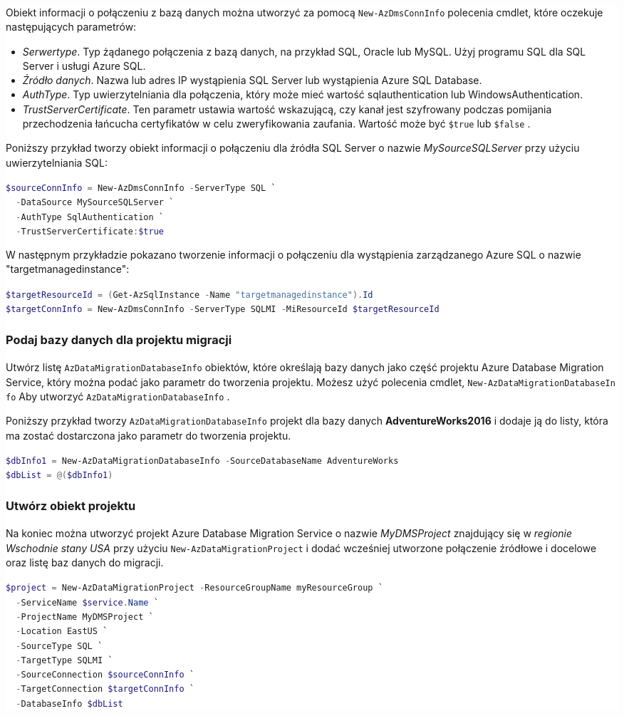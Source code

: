 Obiekt informacji o połączeniu z bazą danych można utworzyć za pomocą `New-AzDmsConnInfo` polecenia cmdlet, które oczekuje następujących parametrów:

* *Serwertype*. Typ żądanego połączenia z bazą danych, na przykład SQL, Oracle lub MySQL. Użyj programu SQL dla SQL Server i usługi Azure SQL.
* *Źródło danych*. Nazwa lub adres IP wystąpienia SQL Server lub wystąpienia Azure SQL Database.
* *AuthType*. Typ uwierzytelniania dla połączenia, który może mieć wartość sqlauthentication lub WindowsAuthentication.
* *TrustServerCertificate*. Ten parametr ustawia wartość wskazującą, czy kanał jest szyfrowany podczas pomijania przechodzenia łańcucha certyfikatów w celu zweryfikowania zaufania. Wartość może być `$true` lub `$false` .

Poniższy przykład tworzy obiekt informacji o połączeniu dla źródła SQL Server o nazwie *MySourceSQLServer* przy użyciu uwierzytelniania SQL:

```powershell
$sourceConnInfo = New-AzDmsConnInfo -ServerType SQL `
  -DataSource MySourceSQLServer `
  -AuthType SqlAuthentication `
  -TrustServerCertificate:$true
```

W następnym przykładzie pokazano tworzenie informacji o połączeniu dla wystąpienia zarządzanego Azure SQL o nazwie "targetmanagedinstance":

```powershell
$targetResourceId = (Get-AzSqlInstance -Name "targetmanagedinstance").Id
$targetConnInfo = New-AzDmsConnInfo -ServerType SQLMI -MiResourceId $targetResourceId
```

### <a name="provide-databases-for-the-migration-project"></a>Podaj bazy danych dla projektu migracji

Utwórz listę `AzDataMigrationDatabaseInfo` obiektów, które określają bazy danych jako część projektu Azure Database Migration Service, który można podać jako parametr do tworzenia projektu. Możesz użyć polecenia cmdlet, `New-AzDataMigrationDatabaseInfo` Aby utworzyć `AzDataMigrationDatabaseInfo` .

Poniższy przykład tworzy `AzDataMigrationDatabaseInfo` projekt dla bazy danych **AdventureWorks2016** i dodaje ją do listy, która ma zostać dostarczona jako parametr do tworzenia projektu.

```powershell
$dbInfo1 = New-AzDataMigrationDatabaseInfo -SourceDatabaseName AdventureWorks
$dbList = @($dbInfo1)
```

### <a name="create-a-project-object"></a>Utwórz obiekt projektu

Na koniec można utworzyć projekt Azure Database Migration Service o nazwie *MyDMSProject* znajdujący się w *regionie Wschodnie stany USA* przy użyciu `New-AzDataMigrationProject` i dodać wcześniej utworzone połączenie źródłowe i docelowe oraz listę baz danych do migracji.

```powershell
$project = New-AzDataMigrationProject -ResourceGroupName myResourceGroup `
  -ServiceName $service.Name `
  -ProjectName MyDMSProject `
  -Location EastUS `
  -SourceType SQL `
  -TargetType SQLMI `
  -SourceConnection $sourceConnInfo `
  -TargetConnection $targetConnInfo `
  -DatabaseInfo $dbList
```

